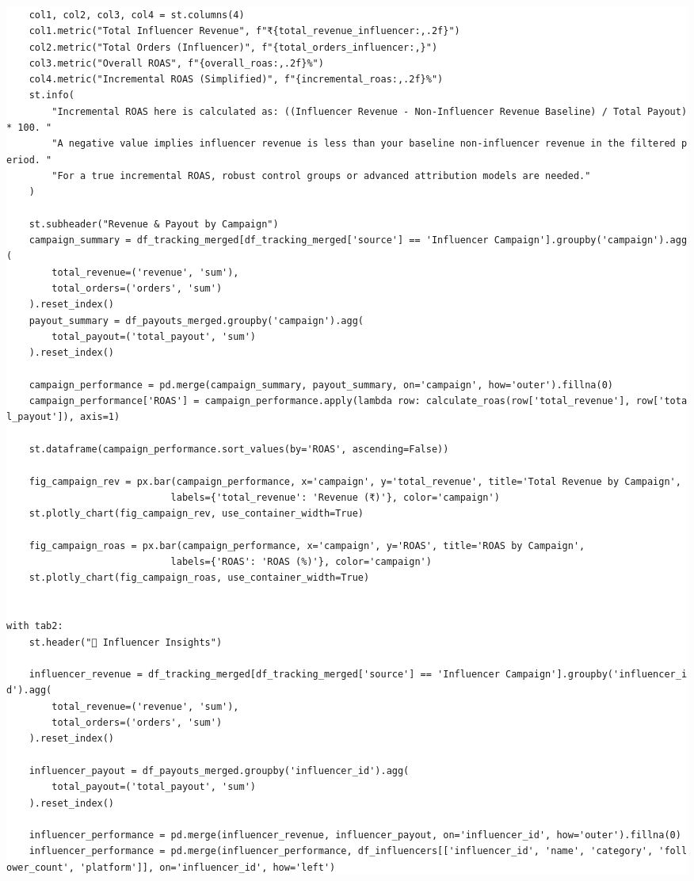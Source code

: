         col1, col2, col3, col4 = st.columns(4)
        col1.metric("Total Influencer Revenue", f"₹{total_revenue_influencer:,.2f}")
        col2.metric("Total Orders (Influencer)", f"{total_orders_influencer:,}")
        col3.metric("Overall ROAS", f"{overall_roas:,.2f}%")
        col4.metric("Incremental ROAS (Simplified)", f"{incremental_roas:,.2f}%")
        st.info(
            "Incremental ROAS here is calculated as: ((Influencer Revenue - Non-Influencer Revenue Baseline) / Total Payout) * 100. "
            "A negative value implies influencer revenue is less than your baseline non-influencer revenue in the filtered period. "
            "For a true incremental ROAS, robust control groups or advanced attribution models are needed."
        )

        st.subheader("Revenue & Payout by Campaign")
        campaign_summary = df_tracking_merged[df_tracking_merged['source'] == 'Influencer Campaign'].groupby('campaign').agg(
            total_revenue=('revenue', 'sum'),
            total_orders=('orders', 'sum')
        ).reset_index()
        payout_summary = df_payouts_merged.groupby('campaign').agg(
            total_payout=('total_payout', 'sum')
        ).reset_index()

        campaign_performance = pd.merge(campaign_summary, payout_summary, on='campaign', how='outer').fillna(0)
        campaign_performance['ROAS'] = campaign_performance.apply(lambda row: calculate_roas(row['total_revenue'], row['total_payout']), axis=1)

        st.dataframe(campaign_performance.sort_values(by='ROAS', ascending=False))

        fig_campaign_rev = px.bar(campaign_performance, x='campaign', y='total_revenue', title='Total Revenue by Campaign',
                                 labels={'total_revenue': 'Revenue (₹)'}, color='campaign')
        st.plotly_chart(fig_campaign_rev, use_container_width=True)

        fig_campaign_roas = px.bar(campaign_performance, x='campaign', y='ROAS', title='ROAS by Campaign',
                                 labels={'ROAS': 'ROAS (%)'}, color='campaign')
        st.plotly_chart(fig_campaign_roas, use_container_width=True)


    with tab2:
        st.header("👤 Influencer Insights")

        influencer_revenue = df_tracking_merged[df_tracking_merged['source'] == 'Influencer Campaign'].groupby('influencer_id').agg(
            total_revenue=('revenue', 'sum'),
            total_orders=('orders', 'sum')
        ).reset_index()

        influencer_payout = df_payouts_merged.groupby('influencer_id').agg(
            total_payout=('total_payout', 'sum')
        ).reset_index()

        influencer_performance = pd.merge(influencer_revenue, influencer_payout, on='influencer_id', how='outer').fillna(0)
        influencer_performance = pd.merge(influencer_performance, df_influencers[['influencer_id', 'name', 'category', 'follower_count', 'platform']], on='influencer_id', how='left')
